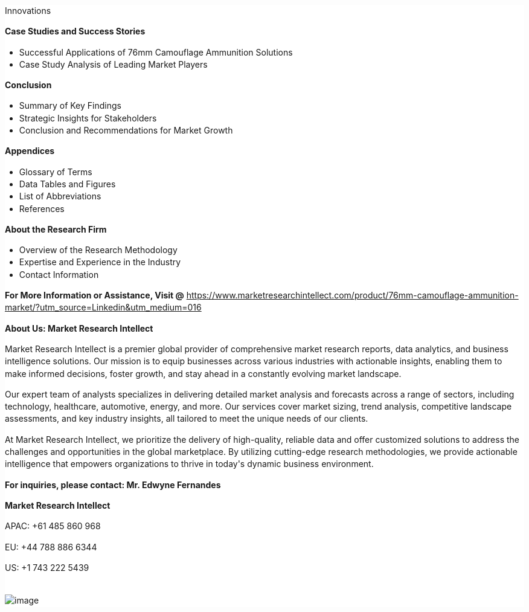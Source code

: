 Innovations</li></ul><p><strong>Case Studies and Success Stories</strong></p><ul><li>Successful Applications of 76mm Camouflage Ammunition Solutions</li><li>Case Study Analysis of Leading Market Players</li></ul><p><strong>Conclusion</strong></p><ul><li>Summary of Key Findings</li><li>Strategic Insights for Stakeholders</li><li>Conclusion and Recommendations for Market Growth</li></ul><p><strong>Appendices</strong></p><ul><li>Glossary of Terms</li><li>Data Tables and Figures</li><li>List of Abbreviations</li><li>References</li></ul><p><strong>About the Research Firm</strong></p><ul><li>Overview of the Research Methodology</li><li>Expertise and Experience in the Industry</li><li>Contact Information</li></ul></div><div class="article-main__content" data-test-id="publishing-text-block"><p><span class="font-[700]"><strong>For More Information or Assistance, Visit @</strong>&nbsp;<a href="https://www.marketresearchintellect.com/product/76mm-camouflage-ammunition-market/?utm_source=Linkedin&utm_medium=016">https://www.marketresearchintellect.com/product/76mm-camouflage-ammunition-market/?utm_source=Linkedin&utm_medium=016</a></span></p><p><strong>About Us: Market Research Intellect</strong></p><p>Market Research Intellect is a premier global provider of comprehensive market research reports, data analytics, and business intelligence solutions. Our mission is to equip businesses across various industries with actionable insights, enabling them to make informed decisions, foster growth, and stay ahead in a constantly evolving market landscape.</p><p>Our expert team of analysts specializes in delivering detailed market analysis and forecasts across a range of sectors, including technology, healthcare, automotive, energy, and more. Our services cover market sizing, trend analysis, competitive landscape assessments, and key industry insights, all tailored to meet the unique needs of our clients.</p><p>At Market Research Intellect, we prioritize the delivery of high-quality, reliable data and offer customized solutions to address the challenges and opportunities in the global marketplace. By utilizing cutting-edge research methodologies, we provide actionable intelligence that empowers organizations to thrive in today's dynamic business environment.</p><p><strong>For inquiries, please contact: Mr. Edwyne Fernandes</strong></p><p><strong>Market Research Intellect</strong></p><p>APAC: +61 485 860 968</p><p>EU: +44 788 886 6344</p><p>US: +1 743 222 5439</p></div><div class="article-main__content" data-test-id="publishing-text-block">&nbsp;</div>
![image](https://github.com/user-attachments/assets/9430525c-5fd3-4018-ab41-7fd4b0d5e284)
